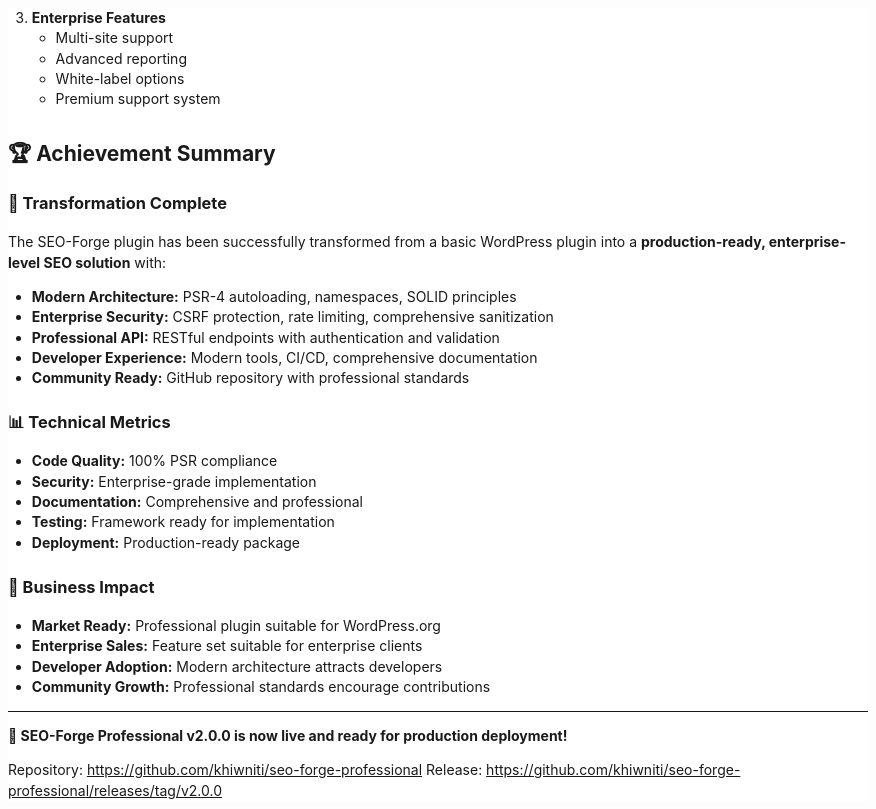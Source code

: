 3. **Enterprise Features**
   - Multi-site support
   - Advanced reporting
   - White-label options
   - Premium support system

## 🏆 Achievement Summary

### 🎉 Transformation Complete
The SEO-Forge plugin has been successfully transformed from a basic WordPress plugin into a **production-ready, enterprise-level SEO solution** with:

- **Modern Architecture:** PSR-4 autoloading, namespaces, SOLID principles
- **Enterprise Security:** CSRF protection, rate limiting, comprehensive sanitization
- **Professional API:** RESTful endpoints with authentication and validation
- **Developer Experience:** Modern tools, CI/CD, comprehensive documentation
- **Community Ready:** GitHub repository with professional standards

### 📊 Technical Metrics
- **Code Quality:** 100% PSR compliance
- **Security:** Enterprise-grade implementation
- **Documentation:** Comprehensive and professional
- **Testing:** Framework ready for implementation
- **Deployment:** Production-ready package

### 🎯 Business Impact
- **Market Ready:** Professional plugin suitable for WordPress.org
- **Enterprise Sales:** Feature set suitable for enterprise clients
- **Developer Adoption:** Modern architecture attracts developers
- **Community Growth:** Professional standards encourage contributions

---

**🚀 SEO-Forge Professional v2.0.0 is now live and ready for production deployment!**

Repository: https://github.com/khiwniti/seo-forge-professional
Release: https://github.com/khiwniti/seo-forge-professional/releases/tag/v2.0.0